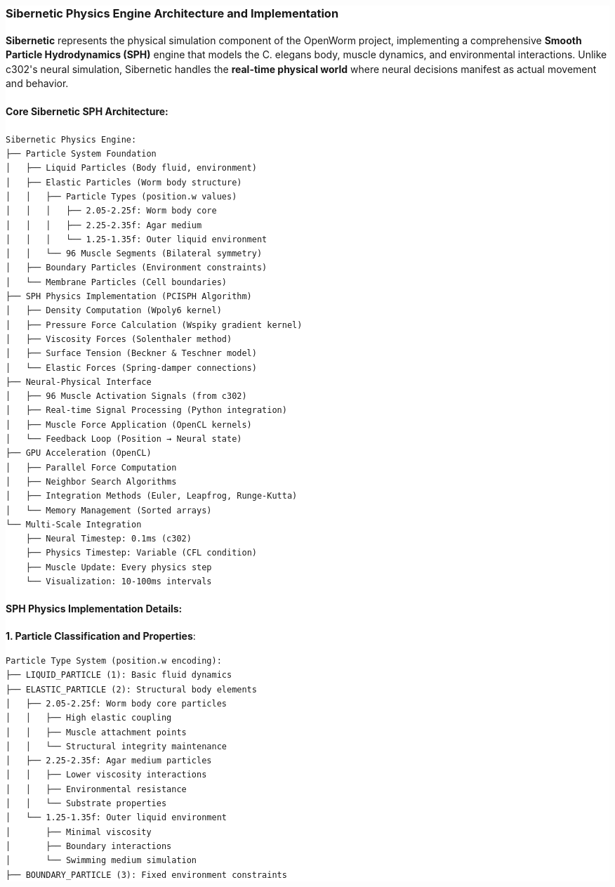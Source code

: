 ### Sibernetic Physics Engine Architecture and Implementation

**Sibernetic** represents the physical simulation component of the OpenWorm project, implementing a comprehensive **Smooth Particle Hydrodynamics (SPH)** engine that models the C. elegans body, muscle dynamics, and environmental interactions. Unlike c302's neural simulation, Sibernetic handles the **real-time physical world** where neural decisions manifest as actual movement and behavior.

#### **Core Sibernetic SPH Architecture**:
```
Sibernetic Physics Engine:
├── Particle System Foundation
│   ├── Liquid Particles (Body fluid, environment)
│   ├── Elastic Particles (Worm body structure)
│   │   ├── Particle Types (position.w values)
│   │   │   ├── 2.05-2.25f: Worm body core
│   │   │   ├── 2.25-2.35f: Agar medium
│   │   │   └── 1.25-1.35f: Outer liquid environment
│   │   └── 96 Muscle Segments (Bilateral symmetry)
│   ├── Boundary Particles (Environment constraints)
│   └── Membrane Particles (Cell boundaries)
├── SPH Physics Implementation (PCISPH Algorithm)
│   ├── Density Computation (Wpoly6 kernel)
│   ├── Pressure Force Calculation (Wspiky gradient kernel)
│   ├── Viscosity Forces (Solenthaler method)
│   ├── Surface Tension (Beckner & Teschner model)
│   └── Elastic Forces (Spring-damper connections)
├── Neural-Physical Interface
│   ├── 96 Muscle Activation Signals (from c302)
│   ├── Real-time Signal Processing (Python integration)
│   ├── Muscle Force Application (OpenCL kernels)
│   └── Feedback Loop (Position → Neural state)
├── GPU Acceleration (OpenCL)
│   ├── Parallel Force Computation
│   ├── Neighbor Search Algorithms
│   ├── Integration Methods (Euler, Leapfrog, Runge-Kutta)
│   └── Memory Management (Sorted arrays)
└── Multi-Scale Integration
    ├── Neural Timestep: 0.1ms (c302)
    ├── Physics Timestep: Variable (CFL condition)
    ├── Muscle Update: Every physics step
    └── Visualization: 10-100ms intervals
```

#### **SPH Physics Implementation Details**:

**1. Particle Classification and Properties**:
```
Particle Type System (position.w encoding):
├── LIQUID_PARTICLE (1): Basic fluid dynamics
├── ELASTIC_PARTICLE (2): Structural body elements
│   ├── 2.05-2.25f: Worm body core particles
│   │   ├── High elastic coupling
│   │   ├── Muscle attachment points
│   │   └── Structural integrity maintenance
│   ├── 2.25-2.35f: Agar medium particles
│   │   ├── Lower viscosity interactions
│   │   ├── Environmental resistance
│   │   └── Substrate properties
│   └── 1.25-1.35f: Outer liquid environment
│       ├── Minimal viscosity
│       ├── Boundary interactions
│       └── Swimming medium simulation
├── BOUNDARY_PARTICLE (3): Fixed environment constraints
```